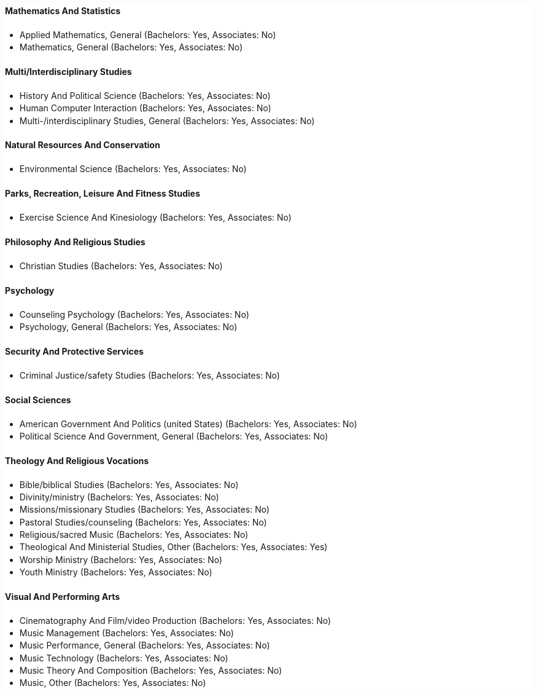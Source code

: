 #### Mathematics And Statistics

- Applied Mathematics, General (Bachelors: Yes, Associates: No)
- Mathematics, General (Bachelors: Yes, Associates: No)

#### Multi/Interdisciplinary Studies

- History And Political Science (Bachelors: Yes, Associates: No)
- Human Computer Interaction (Bachelors: Yes, Associates: No)
- Multi-/interdisciplinary Studies, General (Bachelors: Yes, Associates: No)

#### Natural Resources And Conservation

- Environmental Science (Bachelors: Yes, Associates: No)

#### Parks, Recreation, Leisure And Fitness Studies

- Exercise Science And Kinesiology (Bachelors: Yes, Associates: No)

#### Philosophy And Religious Studies

- Christian Studies (Bachelors: Yes, Associates: No)

#### Psychology

- Counseling Psychology (Bachelors: Yes, Associates: No)
- Psychology, General (Bachelors: Yes, Associates: No)

#### Security And Protective Services

- Criminal Justice/safety Studies (Bachelors: Yes, Associates: No)

#### Social Sciences

- American Government And Politics (united States) (Bachelors: Yes, Associates: No)
- Political Science And Government, General (Bachelors: Yes, Associates: No)

#### Theology And Religious Vocations

- Bible/biblical Studies (Bachelors: Yes, Associates: No)
- Divinity/ministry (Bachelors: Yes, Associates: No)
- Missions/missionary Studies (Bachelors: Yes, Associates: No)
- Pastoral Studies/counseling (Bachelors: Yes, Associates: No)
- Religious/sacred Music (Bachelors: Yes, Associates: No)
- Theological And Ministerial Studies, Other (Bachelors: Yes, Associates: Yes)
- Worship Ministry (Bachelors: Yes, Associates: No)
- Youth Ministry (Bachelors: Yes, Associates: No)

#### Visual And Performing Arts

- Cinematography And Film/video Production (Bachelors: Yes, Associates: No)
- Music Management (Bachelors: Yes, Associates: No)
- Music Performance, General (Bachelors: Yes, Associates: No)
- Music Technology (Bachelors: Yes, Associates: No)
- Music Theory And Composition (Bachelors: Yes, Associates: No)
- Music, Other (Bachelors: Yes, Associates: No)
